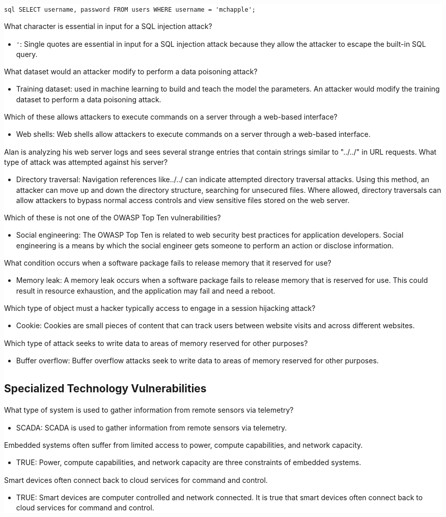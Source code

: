 ```sql SELECT username, password FROM users WHERE username = 'mchapple'; ```

What character is essential in input for a SQL injection attack?
- `'`: Single quotes are essential in input for a SQL injection attack because they allow the attacker to escape the built-in SQL query.

What dataset would an attacker modify to perform a data poisoning attack?
- Training dataset:  used in machine learning to build and teach the model the parameters. An attacker would modify the training dataset to perform a data poisoning attack.

Which of these allows attackers to execute commands on a server through a web-based interface?
- Web shells: Web shells allow attackers to execute commands on a server through a web-based interface.

Alan is analyzing his web server logs and sees several strange entries that contain strings similar to "../../" in URL requests. What type of attack was attempted against his server?
- Directory traversal: Navigation references like../../ can indicate attempted directory traversal attacks. Using this method, an attacker can move up and down the directory structure, searching for unsecured files. Where allowed, directory traversals can allow attackers to bypass normal access controls and view sensitive files stored on the web server.

Which of these is not one of the OWASP Top Ten vulnerabilities?
- Social engineering: The OWASP Top Ten is related to web security best practices for application developers. Social engineering is a means by which the social engineer gets someone to perform an action or disclose information.

What condition occurs when a software package fails to release memory that it reserved for use?
- Memory leak: A memory leak occurs when a software package fails to release memory that is reserved for use. This could result in resource exhaustion, and the application may fail and need a reboot.

Which type of object must a hacker typically access to engage in a session hijacking attack?
- Cookie: Cookies are small pieces of content that can track users between website visits and across different websites.

Which type of attack seeks to write data to areas of memory reserved for other purposes?
- Buffer overflow: Buffer overflow attacks seek to write data to areas of memory reserved for other purposes.

## Specialized Technology Vulnerabilities

What type of system is used to gather information from remote sensors via telemetry?
- SCADA: SCADA is used to gather information from remote sensors via telemetry.

Embedded systems often suffer from limited access to power, compute capabilities, and network capacity.
- TRUE: Power, compute capabilities, and network capacity are three constraints of embedded systems.

Smart devices often connect back to cloud services for command and control.
- TRUE: Smart devices are computer controlled and network connected. It is true that smart devices often connect back to cloud services for command and control.











